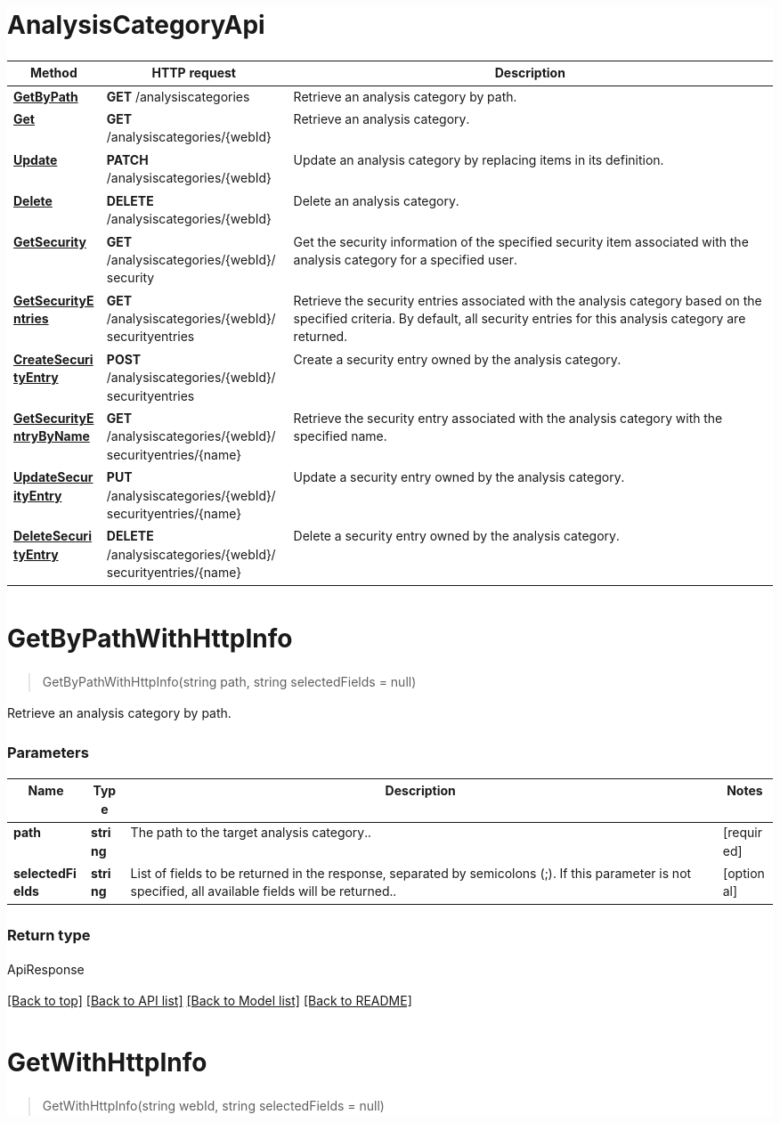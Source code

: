 # AnalysisCategoryApi

Method | HTTP request | Description
------------ | ------------- | -------------
[**GetByPath**](AnalysisCategoryApi.md#getbypath) | **GET** /analysiscategories | Retrieve an analysis category by path.
[**Get**](AnalysisCategoryApi.md#get) | **GET** /analysiscategories/{webId} | Retrieve an analysis category.
[**Update**](AnalysisCategoryApi.md#update) | **PATCH** /analysiscategories/{webId} | Update an analysis category by replacing items in its definition.
[**Delete**](AnalysisCategoryApi.md#delete) | **DELETE** /analysiscategories/{webId} | Delete an analysis category.
[**GetSecurity**](AnalysisCategoryApi.md#getsecurity) | **GET** /analysiscategories/{webId}/security | Get the security information of the specified security item associated with the analysis category for a specified user.
[**GetSecurityEntries**](AnalysisCategoryApi.md#getsecurityentries) | **GET** /analysiscategories/{webId}/securityentries | Retrieve the security entries associated with the analysis category based on the specified criteria. By default, all security entries for this analysis category are returned.
[**CreateSecurityEntry**](AnalysisCategoryApi.md#createsecurityentry) | **POST** /analysiscategories/{webId}/securityentries | Create a security entry owned by the analysis category.
[**GetSecurityEntryByName**](AnalysisCategoryApi.md#getsecurityentrybyname) | **GET** /analysiscategories/{webId}/securityentries/{name} | Retrieve the security entry associated with the analysis category with the specified name.
[**UpdateSecurityEntry**](AnalysisCategoryApi.md#updatesecurityentry) | **PUT** /analysiscategories/{webId}/securityentries/{name} | Update a security entry owned by the analysis category.
[**DeleteSecurityEntry**](AnalysisCategoryApi.md#deletesecurityentry) | **DELETE** /analysiscategories/{webId}/securityentries/{name} | Delete a security entry owned by the analysis category.


# **GetByPathWithHttpInfo**
> GetByPathWithHttpInfo(string path, string selectedFields = null)

Retrieve an analysis category by path.

### Parameters

Name | Type | Description | Notes
------------- | ------------- | ------------- | -------------
 **path** | **string**| The path to the target analysis category.. | [required]
 **selectedFields** | **string**| List of fields to be returned in the response, separated by semicolons (;). If this parameter is not specified, all available fields will be returned.. | [optional]


### Return type

ApiResponse<PIAnalysisCategory>

[[Back to top]](#) [[Back to API list]](../../README.md#documentation-for-api-endpoints) [[Back to Model list]](../../README.md#documentation-for-models) [[Back to README]](../../README.md)

# **GetWithHttpInfo**
> GetWithHttpInfo(string webId, string selectedFields = null)
